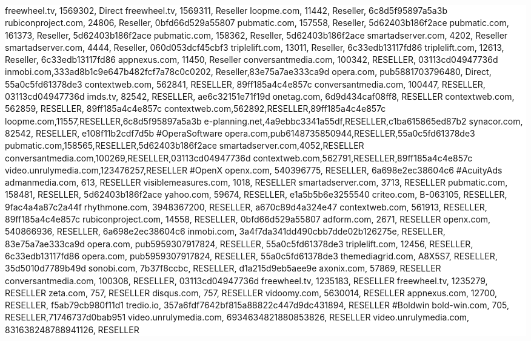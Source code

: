 freewheel.tv, 1569302, Direct
freewheel.tv, 1569311, Reseller
loopme.com, 11442, Reseller, 6c8d5f95897a5a3b
rubiconproject.com, 24806, Reseller, 0bfd66d529a55807
pubmatic.com, 157558, Reseller, 5d62403b186f2ace
pubmatic.com, 161373, Reseller, 5d62403b186f2ace
pubmatic.com, 158362, Reseller, 5d62403b186f2ace
smartadserver.com, 4202, Reseller
smartadserver.com, 4444, Reseller, 060d053dcf45cbf3
triplelift.com, 13011, Reseller, 6c33edb13117fd86
triplelift.com, 12613, Reseller, 6c33edb13117fd86
appnexus.com, 11450, Reseller
conversantmedia.com, 100342, RESELLER, 03113cd04947736d
inmobi.com,333ad8b1c9e647b482fcf7a78c0c0202, Reseller,83e75a7ae333ca9d
opera.com, pub5881703796480, Direct, 55a0c5fd61378de3
contextweb.com, 562841, RESELLER, 89ff185a4c4e857c
conversantmedia.com, 100447, RESELLER, 03113cd04947736d
imds.tv, 82542, RESELLER, ae6c32151e71f19d
onetag.com, 6d9d434caf08ff8, RESELLER
contextweb.com, 562859, RESELLER, 89ff185a4c4e857c
contextweb.com,562892,RESELLER,89ff185a4c4e857c
loopme.com,11557,RESELLER,6c8d5f95897a5a3b
e-planning.net,4a9ebbc3341a55df,RESELLER,c1ba615865ed87b2
synacor.com, 82542, RESELLER, e108f11b2cdf7d5b
#OperaSoftware
opera.com,pub6148735850944,RESELLER,55a0c5fd61378de3
pubmatic.com,158565,RESELLER,5d62403b186f2ace
smartadserver.com,4052,RESELLER
conversantmedia.com,100269,RESELLER,03113cd04947736d
contextweb.com,562791,RESELLER,89ff185a4c4e857c
video.unrulymedia.com,123476257,RESELLER
#OpenX
openx.com, 540396775, RESELLER, 6a698e2ec38604c6
#AcuityAds
admanmedia.com, 613, RESELLER
visiblemeasures.com, 1018, RESELLER
smartadserver.com, 3713, RESELLER
pubmatic.com, 158481, RESELLER, 5d62403b186f2ace
yahoo.com, 59674, RESELLER, e1a5b5b6e3255540
criteo.com, B-063105, RESELLER, 9fac4a4a87c2a44f
rhythmone.com, 3948367200, RESELLER, a670c89d4a324e47
contextweb.com, 561913, RESELLER, 89ff185a4c4e857c
rubiconproject.com, 14558, RESELLER, 0bfd66d529a55807
adform.com, 2671, RESELLER
openx.com, 540866936, RESELLER, 6a698e2ec38604c6
inmobi.com, 3a4f7da341dd490cbb7dde02b126275e, RESELLER, 83e75a7ae333ca9d
opera.com, pub5959307917824, RESELLER, 55a0c5fd61378de3
triplelift.com, 12456, RESELLER, 6c33edb13117fd86
opera.com, pub5959307917824, RESELLER, 55a0c5fd61378de3
themediagrid.com, A8X5S7, RESELLER, 35d5010d7789b49d
sonobi.com, 7b37f8ccbc, RESELLER, d1a215d9eb5aee9e
axonix.com, 57869, RESELLER
conversantmedia.com, 100308, RESELLER, 03113cd04947736d
freewheel.tv, 1235183, RESELLER
freewheel.tv, 1235279, RESELLER
zeta.com, 757, RESELLER
disqus.com, 757, RESELLER
vidoomy.com, 5630014, RESELLER
appnexus.com, 12700, RESELLER, f5ab79cb980f11d1
tredio.io, 357a6fdf7642bf815a88822c447d9dc431894, RESELLER
#Boldwin
bold-win.com, 705, RESELLER,71746737d0bab951
video.unrulymedia.com, 6934634821880853826, RESELLER
video.unrulymedia.com, 831638248788941126, RESELLER